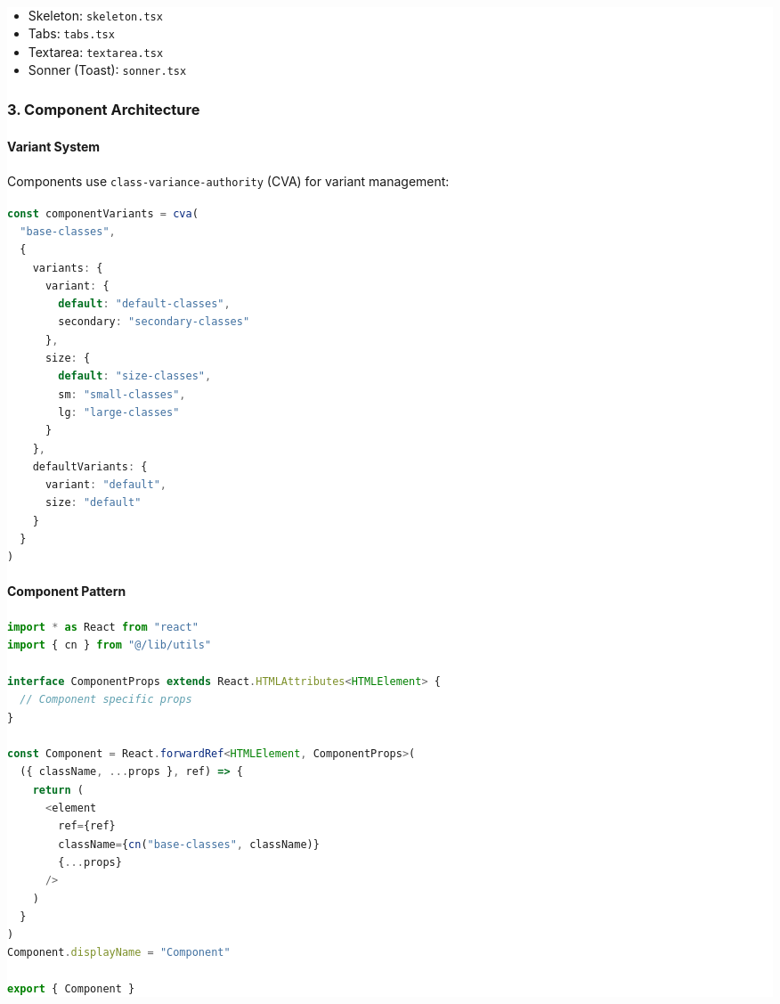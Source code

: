 - Skeleton: `skeleton.tsx`
- Tabs: `tabs.tsx`
- Textarea: `textarea.tsx`
- Sonner (Toast): `sonner.tsx`

### 3. Component Architecture

#### Variant System
Components use `class-variance-authority` (CVA) for variant management:

```typescript
const componentVariants = cva(
  "base-classes",
  {
    variants: {
      variant: {
        default: "default-classes",
        secondary: "secondary-classes"
      },
      size: {
        default: "size-classes",
        sm: "small-classes",
        lg: "large-classes"
      }
    },
    defaultVariants: {
      variant: "default",
      size: "default"
    }
  }
)
```

#### Component Pattern
```typescript
import * as React from "react"
import { cn } from "@/lib/utils"

interface ComponentProps extends React.HTMLAttributes<HTMLElement> {
  // Component specific props
}

const Component = React.forwardRef<HTMLElement, ComponentProps>(
  ({ className, ...props }, ref) => {
    return (
      <element
        ref={ref}
        className={cn("base-classes", className)}
        {...props}
      />
    )
  }
)
Component.displayName = "Component"

export { Component }
```
